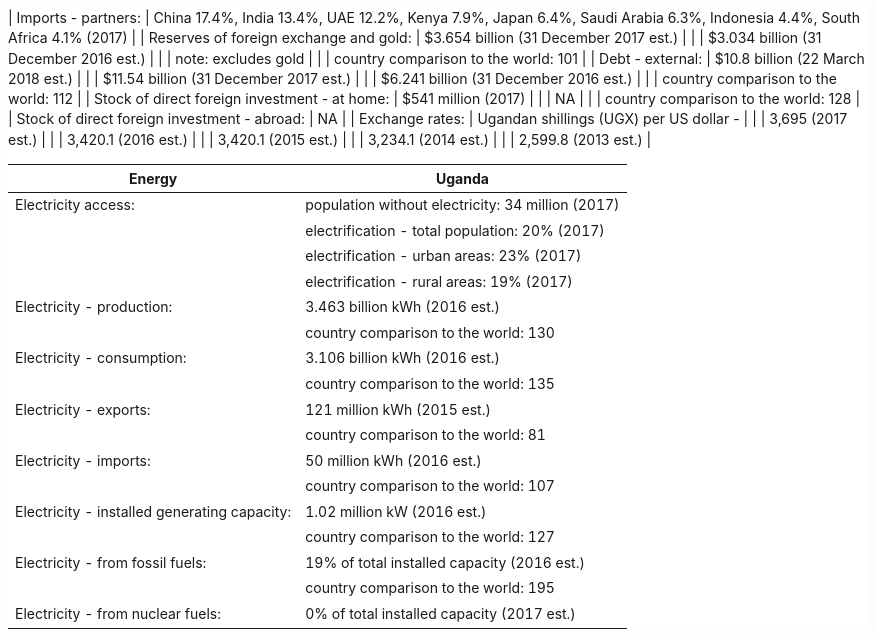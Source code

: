| Imports - partners: | China 17.4%, India 13.4%, UAE 12.2%, Kenya 7.9%, Japan 6.4%, Saudi Arabia 6.3%, Indonesia 4.4%, South Africa 4.1% (2017) |
| Reserves of foreign exchange and gold: | $3.654 billion (31 December 2017 est.) |
| | $3.034 billion (31 December 2016 est.) |
| | note: excludes gold |
| | country comparison to the world: 101 |
| Debt - external: | $10.8 billion (22 March 2018 est.) |
| | $11.54 billion (31 December 2017 est.) |
| | $6.241 billion (31 December 2016 est.) |
| | country comparison to the world: 112 |
| Stock of direct foreign investment - at home: | $541 million (2017) |
| | NA |
| | country comparison to the world: 128 |
| Stock of direct foreign investment - abroad: | NA |
| Exchange rates: | Ugandan shillings (UGX) per US dollar - |
| | 3,695 (2017 est.) |
| | 3,420.1 (2016 est.) |
| | 3,420.1 (2015 est.) |
| | 3,234.1 (2014 est.) |
| | 2,599.8 (2013 est.) |

| Energy | Uganda |
| --- | --- |
| Electricity access: | population without electricity: 34 million (2017) |
| | electrification - total population: 20% (2017) |
| | electrification - urban areas: 23% (2017) |
| | electrification - rural areas: 19% (2017) |
| Electricity - production: | 3.463 billion kWh (2016 est.) |
| | country comparison to the world: 130 |
| Electricity - consumption: | 3.106 billion kWh (2016 est.) |
| | country comparison to the world: 135 |
| Electricity - exports: | 121 million kWh (2015 est.) |
| | country comparison to the world: 81 |
| Electricity - imports: | 50 million kWh (2016 est.) |
| | country comparison to the world: 107 |
| Electricity - installed generating capacity: | 1.02 million kW (2016 est.) |
| | country comparison to the world: 127 |
| Electricity - from fossil fuels: | 19% of total installed capacity (2016 est.) |
| | country comparison to the world: 195 |
| Electricity - from nuclear fuels: | 0% of total installed capacity (2017 est.) |